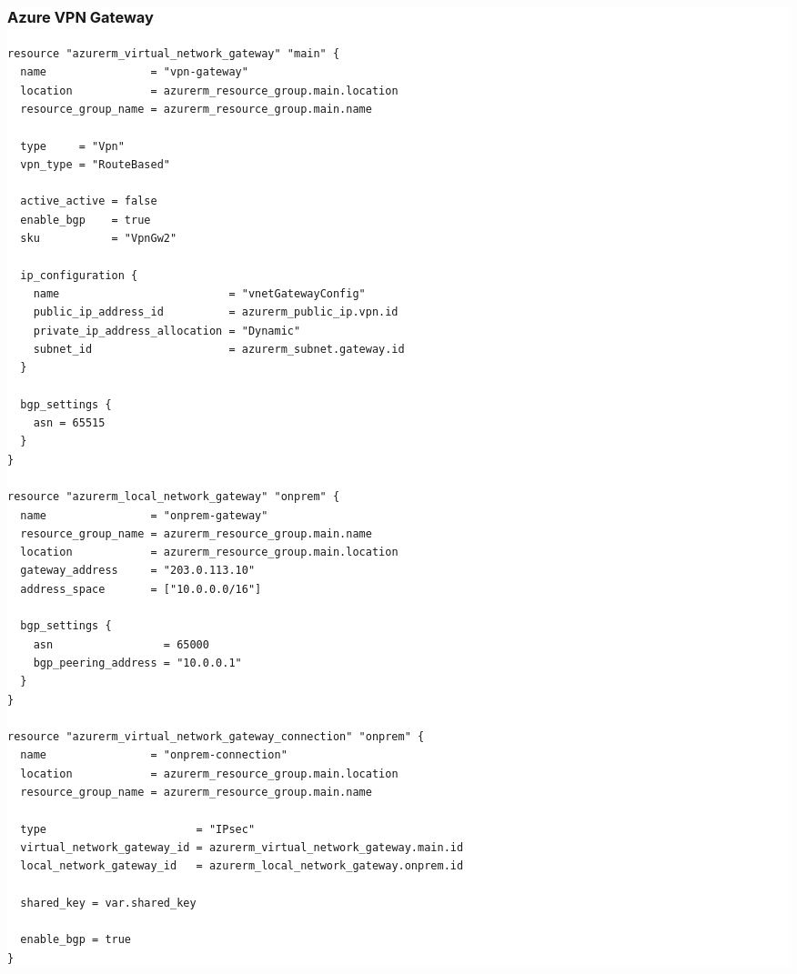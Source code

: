 ### Azure VPN Gateway

```hcl
resource "azurerm_virtual_network_gateway" "main" {
  name                = "vpn-gateway"
  location            = azurerm_resource_group.main.location
  resource_group_name = azurerm_resource_group.main.name

  type     = "Vpn"
  vpn_type = "RouteBased"

  active_active = false
  enable_bgp    = true
  sku           = "VpnGw2"

  ip_configuration {
    name                          = "vnetGatewayConfig"
    public_ip_address_id          = azurerm_public_ip.vpn.id
    private_ip_address_allocation = "Dynamic"
    subnet_id                     = azurerm_subnet.gateway.id
  }

  bgp_settings {
    asn = 65515
  }
}

resource "azurerm_local_network_gateway" "onprem" {
  name                = "onprem-gateway"
  resource_group_name = azurerm_resource_group.main.name
  location            = azurerm_resource_group.main.location
  gateway_address     = "203.0.113.10"
  address_space       = ["10.0.0.0/16"]

  bgp_settings {
    asn                 = 65000
    bgp_peering_address = "10.0.0.1"
  }
}

resource "azurerm_virtual_network_gateway_connection" "onprem" {
  name                = "onprem-connection"
  location            = azurerm_resource_group.main.location
  resource_group_name = azurerm_resource_group.main.name

  type                       = "IPsec"
  virtual_network_gateway_id = azurerm_virtual_network_gateway.main.id
  local_network_gateway_id   = azurerm_local_network_gateway.onprem.id

  shared_key = var.shared_key

  enable_bgp = true
}
```
